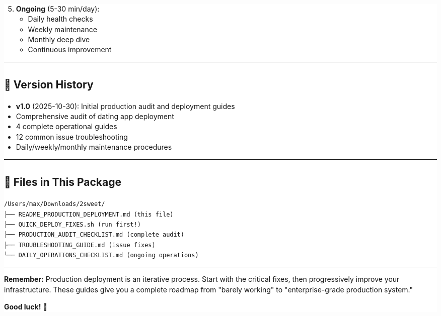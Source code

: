 5. **Ongoing** (5-30 min/day):
   - Daily health checks
   - Weekly maintenance
   - Monthly deep dive
   - Continuous improvement

---

## 📝 Version History

- **v1.0** (2025-10-30): Initial production audit and deployment guides
- Comprehensive audit of dating app deployment
- 4 complete operational guides
- 12 common issue troubleshooting
- Daily/weekly/monthly maintenance procedures

---

## 📄 Files in This Package

```
/Users/max/Downloads/2sweet/
├── README_PRODUCTION_DEPLOYMENT.md (this file)
├── QUICK_DEPLOY_FIXES.sh (run first!)
├── PRODUCTION_AUDIT_CHECKLIST.md (complete audit)
├── TROUBLESHOOTING_GUIDE.md (issue fixes)
└── DAILY_OPERATIONS_CHECKLIST.md (ongoing operations)
```

---

**Remember:** Production deployment is an iterative process. Start with the critical fixes, then progressively improve your infrastructure. These guides give you a complete roadmap from "barely working" to "enterprise-grade production system."

**Good luck! 🚀**
